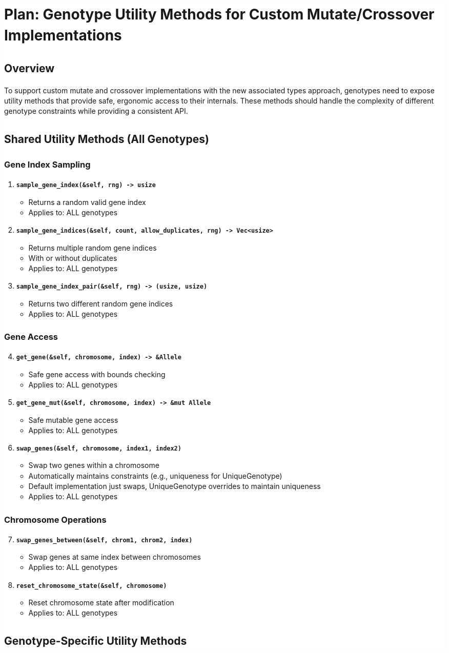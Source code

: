 # Plan: Genotype Utility Methods for Custom Mutate/Crossover Implementations

## Overview
To support custom mutate and crossover implementations with the new associated types approach, genotypes need to expose utility methods that provide safe, ergonomic access to their internals. These methods should handle the complexity of different genotype constraints while providing a consistent API.

## **Shared Utility Methods** (All Genotypes)

### Gene Index Sampling
1. **`sample_gene_index(&self, rng) -> usize`**
   - Returns a random valid gene index
   - Applies to: ALL genotypes

2. **`sample_gene_indices(&self, count, allow_duplicates, rng) -> Vec<usize>`**
   - Returns multiple random gene indices
   - With or without duplicates
   - Applies to: ALL genotypes

3. **`sample_gene_index_pair(&self, rng) -> (usize, usize)`**
   - Returns two different random gene indices
   - Applies to: ALL genotypes

### Gene Access
4. **`get_gene(&self, chromosome, index) -> &Allele`**
   - Safe gene access with bounds checking
   - Applies to: ALL genotypes

5. **`get_gene_mut(&self, chromosome, index) -> &mut Allele`**
   - Safe mutable gene access
   - Applies to: ALL genotypes

6. **`swap_genes(&self, chromosome, index1, index2)`**
   - Swap two genes within a chromosome
   - Automatically maintains constraints (e.g., uniqueness for UniqueGenotype)
   - Default implementation just swaps, UniqueGenotype overrides to maintain uniqueness
   - Applies to: ALL genotypes

### Chromosome Operations
7. **`swap_genes_between(&self, chrom1, chrom2, index)`**
   - Swap genes at same index between chromosomes
   - Applies to: ALL genotypes

8. **`reset_chromosome_state(&self, chromosome)`**
   - Reset chromosome state after modification
   - Applies to: ALL genotypes

## **Genotype-Specific Utility Methods**
